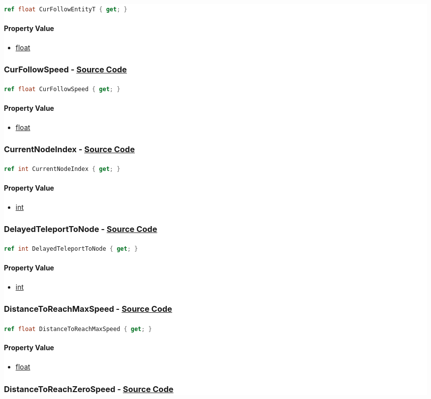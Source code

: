 ```csharp
ref float CurFollowEntityT { get; }
```

#### Property Value

- [float](https://learn.microsoft.com/dotnet/api/system.single)

### **CurFollowSpeed** - [Source Code](https://github.com/swiftly-solution/swiftlys2/blob/main/managed/src/SwiftlyS2.Generated/Schemas/Interfaces/CFuncMover.cs#L130)

```csharp
ref float CurFollowSpeed { get; }
```

#### Property Value

- [float](https://learn.microsoft.com/dotnet/api/system.single)

### **CurrentNodeIndex** - [Source Code](https://github.com/swiftly-solution/swiftlys2/blob/main/managed/src/SwiftlyS2.Generated/Schemas/Interfaces/CFuncMover.cs#L38)

```csharp
ref int CurrentNodeIndex { get; }
```

#### Property Value

- [int](https://learn.microsoft.com/dotnet/api/system.int32)

### **DelayedTeleportToNode** - [Source Code](https://github.com/swiftly-solution/swiftlys2/blob/main/managed/src/SwiftlyS2.Generated/Schemas/Interfaces/CFuncMover.cs#L118)

```csharp
ref int DelayedTeleportToNode { get; }
```

#### Property Value

- [int](https://learn.microsoft.com/dotnet/api/system.int32)

### **DistanceToReachMaxSpeed** - [Source Code](https://github.com/swiftly-solution/swiftlys2/blob/main/managed/src/SwiftlyS2.Generated/Schemas/Interfaces/CFuncMover.cs#L48)

```csharp
ref float DistanceToReachMaxSpeed { get; }
```

#### Property Value

- [float](https://learn.microsoft.com/dotnet/api/system.single)

### **DistanceToReachZeroSpeed** - [Source Code](https://github.com/swiftly-solution/swiftlys2/blob/main/managed/src/SwiftlyS2.Generated/Schemas/Interfaces/CFuncMover.cs#L52)
